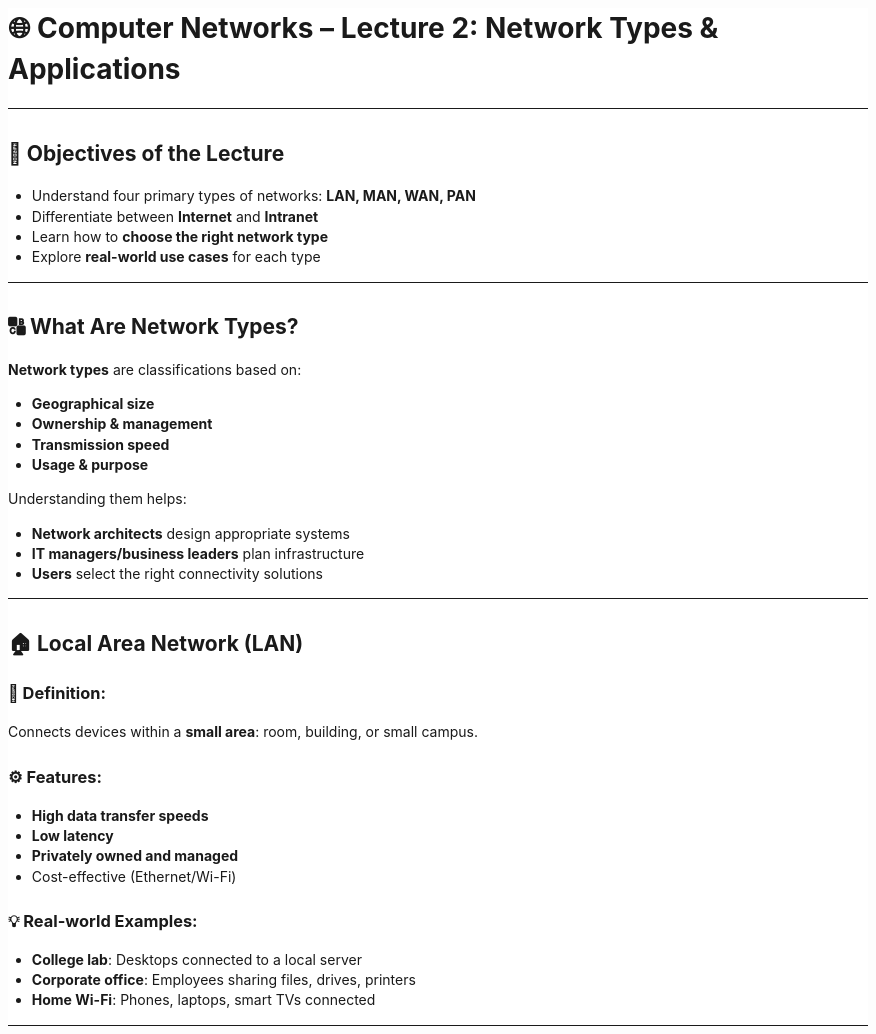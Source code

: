 # 🌐 Computer Networks – Lecture 2: Network Types & Applications

---

## 🎯 **Objectives of the Lecture**

- Understand four primary types of networks: **LAN, MAN, WAN, PAN**
- Differentiate between **Internet** and **Intranet**
- Learn how to **choose the right network type**
- Explore **real-world use cases** for each type

---

## 🔠 What Are Network Types?

**Network types** are classifications based on:

- **Geographical size**
- **Ownership & management**
- **Transmission speed**
- **Usage & purpose**

Understanding them helps:

- **Network architects** design appropriate systems
- **IT managers/business leaders** plan infrastructure
- **Users** select the right connectivity solutions

---

## 🏠 Local Area Network (LAN)

### 📌 Definition:

Connects devices within a **small area**: room, building, or small campus.

### ⚙️ Features:

- **High data transfer speeds**
- **Low latency**
- **Privately owned and managed**
- Cost-effective (Ethernet/Wi-Fi)

### 💡 Real-world Examples:

- **College lab**: Desktops connected to a local server
- **Corporate office**: Employees sharing files, drives, printers
- **Home Wi-Fi**: Phones, laptops, smart TVs connected

---
